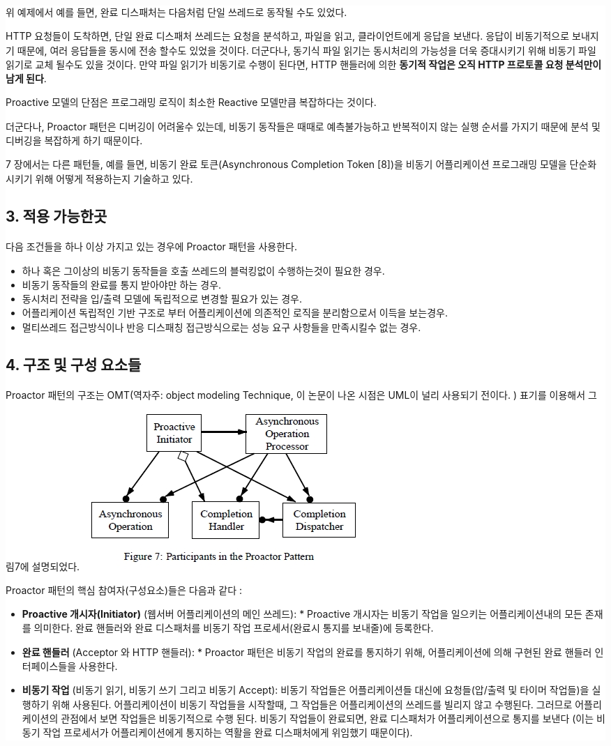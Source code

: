 위 예제에서 예를 들면, 완료 디스패처는 다음처럼 단일 쓰레드로 동작될 수도 있었다.

HTTP 요청들이 도착하면, 단일 완료 디스패처 쓰레드는 요청을 분석하고, 파일을 읽고, 클라이언트에게 응답을 보낸다. 응답이 비동기적으로 보내지기 때문에, 여러 응답들을 동시에 전송 할수도 있었을 것이다. 더군다나, 동기식 파일 읽기는 동시처리의 가능성을 더욱 증대시키기 위해 비동기 파일 읽기로 교체 될수도 있을 것이다. 만약 파일 읽기가 비동기로 수행이 된다면, HTTP 핸들러에 의한 **동기적 작업은 오직 HTTP 프로토콜 요청 분석만이 남게 된다**.

Proactive 모델의 단점은 프로그래밍 로직이 최소한 Reactive 모델만큼 복잡하다는 것이다.

더군다나, Proactor 패턴은 디버깅이 어려울수 있는데, 비동기 동작들은 때때로 예측불가능하고 반복적이지 않는 실행 순서를 가지기 때문에 분석 및 디버깅을 복잡하게 하기 때문이다.

7 장에서는 다른 패턴들, 예를 들면, 비동기 완료 토큰(Asynchronous Completion Token [8])을 비동기 어플리케이션 프로그래밍 모델을 단순화 시키기 위해 어떻게 적용하는지 기술하고 있다.

## 3. 적용 가능한곳

다음 조건들을 하나 이상 가지고 있는 경우에 Proactor 패턴을 사용한다.

-   하나 혹은 그이상의 비동기 동작들을 호출 쓰레드의 블럭킹없이 수행하는것이 필요한 경우.
-   비동기 동작들의 완료를 통지 받아야만 하는 경우.
-   동시처리 전략을 입/출력 모델에 독립적으로 변경할 필요가 있는 경우.
-   어플리케이션 독립적인 기반 구조로 부터 어플리케이션에 의존적인 로직을 분리함으로서 이득을 보는경우.
-   멀티쓰레드 접근방식이나 반응 디스패칭 접근방식으로는 성능 요구 사항들을 만족시킬수 없는 경우.

## 4. 구조 및 구성 요소들

Proactor 패턴의 구조는 OMT(역자주: object modeling Technique, 이 논문이 나온 시점은 UML이 널리 사용되기 전이다. ) 표기를 이용해서 그림7에 설명되었다.
![blog-image](/assets/img/20120518-7.jpg)

Proactor 패턴의 핵심 참여자(구성요소)들은 다음과 같다 :

-   **Proactive 개시자(Initiator)** (웹서버 어플리케이션의 메인 쓰레드): \* Proactive 개시자는 비동기 작업을 일으키는 어플리케이션내의 모든 존재를 의미한다. 완료 핸들러와 완료 디스패처를 비동기 작업 프로세서(완료시 통지를 보내줄)에 등록한다.

-   **완료 핸들러** (Acceptor 와 HTTP 핸들러): \* Proactor 패턴은 비동기 작업의 완료를 통지하기 위해, 어플리케이션에 의해 구현된 완료 핸들러 인터페이스들을 사용한다.

-   **비동기 작업** (비동기 읽기, 비동기 쓰기 그리고 비동기 Accept):
    비동기 작업들은 어플리케이션들 대신에 요청들(압/출력 및 타이머 작업들)을 실행하기 위해 사용된다.
    어플리케이션이 비동기 작업들을 시작할때, 그 작업들은 어플리케이션의 쓰레드를 빌리지 않고 수행된다. 그러므로 어플리케이션의 관점에서 보면 작업들은 비동기적으로 수행 된다. 비동기 작업들이 완료되면, 완료 디스패처가 어플리케이션으로 통지를 보낸다 (이는 비동기 작업 프로세서가 어플리케이션에게 통지하는 역활을 완료 디스패처에게 위임했기 때문이다).
